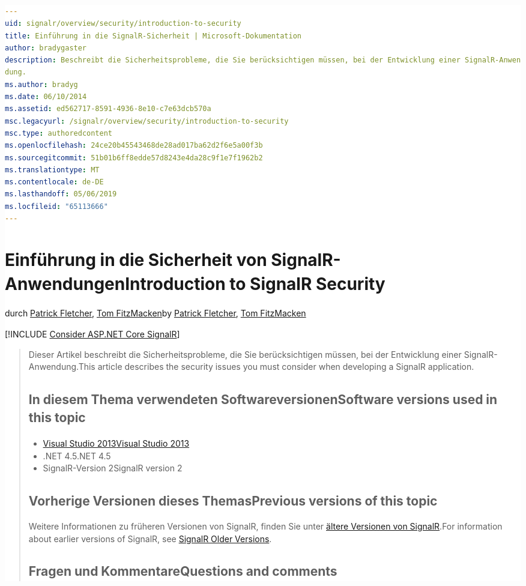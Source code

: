 ```yaml
---
uid: signalr/overview/security/introduction-to-security
title: Einführung in die SignalR-Sicherheit | Microsoft-Dokumentation
author: bradygaster
description: Beschreibt die Sicherheitsprobleme, die Sie berücksichtigen müssen, bei der Entwicklung einer SignalR-Anwendung.
ms.author: bradyg
ms.date: 06/10/2014
ms.assetid: ed562717-8591-4936-8e10-c7e63dcb570a
msc.legacyurl: /signalr/overview/security/introduction-to-security
msc.type: authoredcontent
ms.openlocfilehash: 24ce20b45543468de28ad017ba62d2f6e5a00f3b
ms.sourcegitcommit: 51b01b6ff8edde57d8243e4da28c9f1e7f1962b2
ms.translationtype: MT
ms.contentlocale: de-DE
ms.lasthandoff: 05/06/2019
ms.locfileid: "65113666"
---
```

# <a name="introduction-to-signalr-security"></a><span data-ttu-id="a0de4-103">Einführung in die Sicherheit von SignalR-Anwendungen</span><span class="sxs-lookup"><span data-stu-id="a0de4-103">Introduction to SignalR Security</span></span>

<span data-ttu-id="a0de4-104">durch [Patrick Fletcher](https://github.com/pfletcher), [Tom FitzMacken](https://github.com/tfitzmac)</span><span class="sxs-lookup"><span data-stu-id="a0de4-104">by [Patrick Fletcher](https://github.com/pfletcher), [Tom FitzMacken](https://github.com/tfitzmac)</span></span>

[!INCLUDE [Consider ASP.NET Core SignalR](~/includes/signalr/signalr-version-disambiguation.md)]

> <span data-ttu-id="a0de4-105">Dieser Artikel beschreibt die Sicherheitsprobleme, die Sie berücksichtigen müssen, bei der Entwicklung einer SignalR-Anwendung.</span><span class="sxs-lookup"><span data-stu-id="a0de4-105">This article describes the security issues you must consider when developing a SignalR application.</span></span>
>
> ## <a name="software-versions-used-in-this-topic"></a><span data-ttu-id="a0de4-106">In diesem Thema verwendeten Softwareversionen</span><span class="sxs-lookup"><span data-stu-id="a0de4-106">Software versions used in this topic</span></span>
>
>
> - [<span data-ttu-id="a0de4-107">Visual Studio 2013</span><span class="sxs-lookup"><span data-stu-id="a0de4-107">Visual Studio 2013</span></span>](https://my.visualstudio.com/Downloads?q=visual%20studio%202013)
> - <span data-ttu-id="a0de4-108">.NET 4.5</span><span class="sxs-lookup"><span data-stu-id="a0de4-108">.NET 4.5</span></span>
> - <span data-ttu-id="a0de4-109">SignalR-Version 2</span><span class="sxs-lookup"><span data-stu-id="a0de4-109">SignalR version 2</span></span>
>
>
>
> ## <a name="previous-versions-of-this-topic"></a><span data-ttu-id="a0de4-110">Vorherige Versionen dieses Themas</span><span class="sxs-lookup"><span data-stu-id="a0de4-110">Previous versions of this topic</span></span>
>
> <span data-ttu-id="a0de4-111">Weitere Informationen zu früheren Versionen von SignalR, finden Sie unter [ältere Versionen von SignalR](../older-versions/index.md).</span><span class="sxs-lookup"><span data-stu-id="a0de4-111">For information about earlier versions of SignalR, see [SignalR Older Versions](../older-versions/index.md).</span></span>
>
> ## <a name="questions-and-comments"></a><span data-ttu-id="a0de4-112">Fragen und Kommentare</span><span class="sxs-lookup"><span data-stu-id="a0de4-112">Questions and comments</span></span>